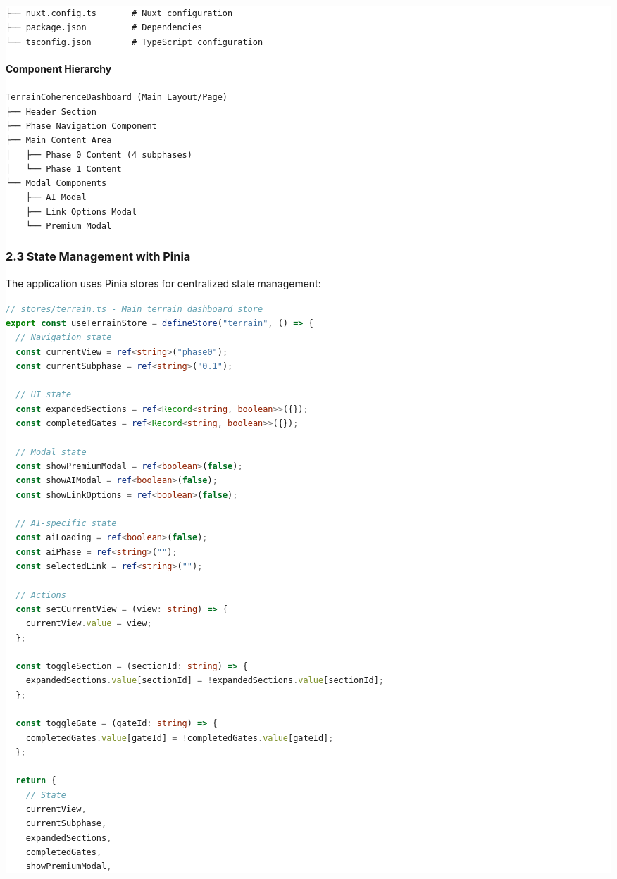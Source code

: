 ```text
├── nuxt.config.ts       # Nuxt configuration
├── package.json         # Dependencies
└── tsconfig.json        # TypeScript configuration
```

#### Component Hierarchy

```
TerrainCoherenceDashboard (Main Layout/Page)
├── Header Section
├── Phase Navigation Component
├── Main Content Area
│   ├── Phase 0 Content (4 subphases)
│   └── Phase 1 Content
└── Modal Components
    ├── AI Modal
    ├── Link Options Modal
    └── Premium Modal
```

### 2.3 State Management with Pinia

The application uses Pinia stores for centralized state management:

```typescript
// stores/terrain.ts - Main terrain dashboard store
export const useTerrainStore = defineStore("terrain", () => {
  // Navigation state
  const currentView = ref<string>("phase0");
  const currentSubphase = ref<string>("0.1");

  // UI state
  const expandedSections = ref<Record<string, boolean>>({});
  const completedGates = ref<Record<string, boolean>>({});

  // Modal state
  const showPremiumModal = ref<boolean>(false);
  const showAIModal = ref<boolean>(false);
  const showLinkOptions = ref<boolean>(false);

  // AI-specific state
  const aiLoading = ref<boolean>(false);
  const aiPhase = ref<string>("");
  const selectedLink = ref<string>("");

  // Actions
  const setCurrentView = (view: string) => {
    currentView.value = view;
  };

  const toggleSection = (sectionId: string) => {
    expandedSections.value[sectionId] = !expandedSections.value[sectionId];
  };

  const toggleGate = (gateId: string) => {
    completedGates.value[gateId] = !completedGates.value[gateId];
  };

  return {
    // State
    currentView,
    currentSubphase,
    expandedSections,
    completedGates,
    showPremiumModal,
```